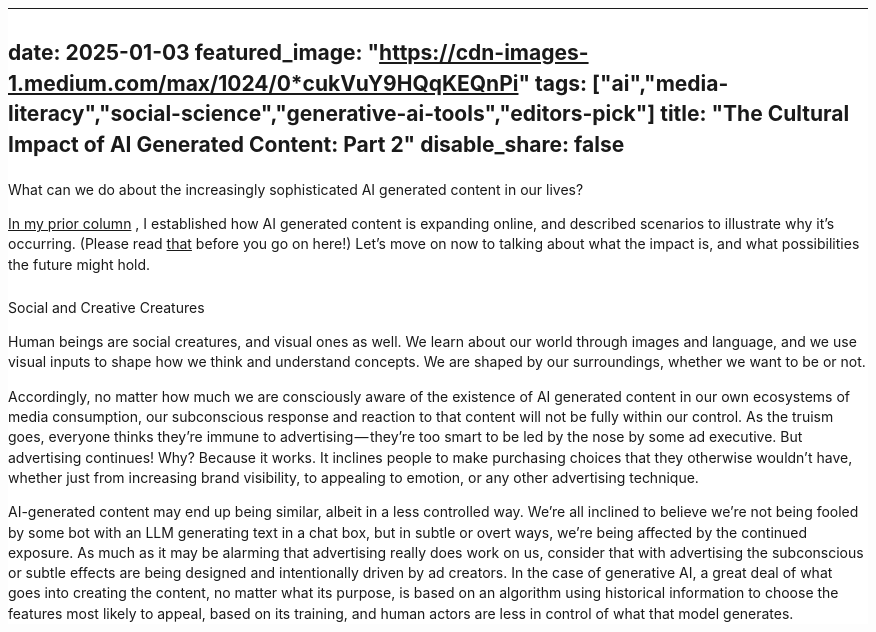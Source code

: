 



---
date: 2025-01-03
featured_image: "https://cdn-images-1.medium.com/max/1024/0*cukVuY9HQqKEQnPi"
tags: ["ai","media-literacy","social-science","generative-ai-tools","editors-pick"]
title: "The Cultural Impact of AI Generated Content: Part 2"
disable_share: false
---
      
#### 
 What can we do about the increasingly sophisticated AI generated content in our lives?



[In my prior column](https://medium.com/towards-data-science/the-cultural-impact-of-ai-generated-content-part-1-6e6a8a51800f) 
 , I established how AI generated content is expanding online, and described scenarios to illustrate why it’s occurring. (Please read
 [that](https://medium.com/towards-data-science/the-cultural-impact-of-ai-generated-content-part-1-6e6a8a51800f) 
 before you go on here!) Let’s move on now to talking about what the impact is, and what possibilities the future might hold.



### 
 Social and Creative Creatures



 Human beings are social creatures, and visual ones as well. We learn about our world through images and language, and we use visual inputs to shape how we think and understand concepts. We are shaped by our surroundings, whether we want to be or not.




 Accordingly, no matter how much we are consciously aware of the existence of AI generated content in our own ecosystems of media consumption, our subconscious response and reaction to that content will not be fully within our control. As the truism goes, everyone thinks they’re immune to advertising — they’re too smart to be led by the nose by some ad executive. But advertising continues! Why? Because it works. It inclines people to make purchasing choices that they otherwise wouldn’t have, whether just from increasing brand visibility, to appealing to emotion, or any other advertising technique.




 AI-generated content may end up being similar, albeit in a less controlled way. We’re all inclined to believe we’re not being fooled by some bot with an LLM generating text in a chat box, but in subtle or overt ways, we’re being affected by the continued exposure. As much as it may be alarming that advertising really does work on us, consider that with advertising the subconscious or subtle effects are being designed and intentionally driven by ad creators. In the case of generative AI, a great deal of what goes into creating the content, no matter what its purpose, is based on an algorithm using historical information to choose the features most likely to appeal, based on its training, and human actors are less in control of what that model generates.

